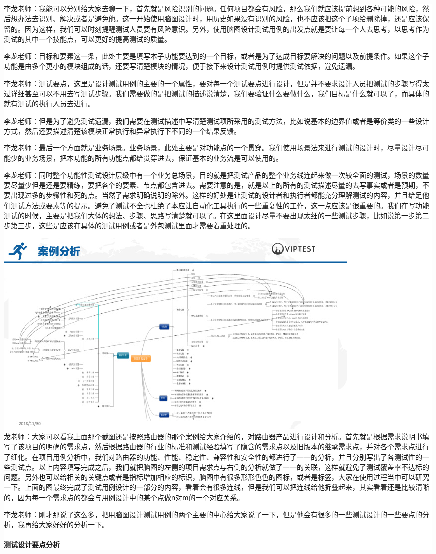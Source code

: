 李龙老师：我能可以分别给大家去聊一下，首先就是风险识别的问题。任何项目都会有风险，那么我们就应该提前想到各种可能的风险，然后想办法去识别、解决或者是避免他。这一开始使用脑图设计时，用历史如果没有识别的风险，也不应该把这个子项给删除掉，还是应该保留的。因为这样，我们可以时刻提醒测试人员要有风险意识。另外，使用脑图设计测试用例的出发点就是要让每一个人去思考，以思考作为测试的其中一个技能点，可以更好的提高测试的质量。      

李龙老师：目标和要素这一条，此处主要是填写本子功能要达到的一个目标，或者是为了达成目标要解决的问题以及前提条件。如果这个子功能是由多个更小的模块组成的话，还要写清楚模块的情况，便于接下来设计测试用例时提供测试依据，避免遗漏。       

李龙老师：测试要点，这里是设计测试用例的主要的一个属性，要对每一个测试要点进行设计，但是并不要求设计人员把测试的步骤写得太过详细甚至可以不用去写测试步骤。我们需要做的是把测试的描述说清楚，我们要验证什么要做什么，我们目标是什么就可以了，而具体的就有测试的执行人员去进行。       

李龙老师：但是为了避免测试遗漏，我们需要在测试描述中写清楚测试项所采用的测试方法，比如说基本的边界值或者是等价类的一些设计方式，然后还要描述清楚该模块正常执行和异常执行下不同的一个结果反馈。       

李龙老师：最后一个方面就是业务场景。业务场景，此处主要是对功能点的一个贯穿。我们使用场景法来进行测试的设计时，尽量设计尽可能少的业务场景，把本功能的所有功能点都给贯穿进去，保证基本的业务流是可以使用的。       

李龙老师：同时整个功能性测试设计层级中有一个业务总场景，目的就是把测试产品的整个业务线连起来做一次较全面的测试，场景的数量要尽量少但是还是要精练，要把各个的要素、节点都包含进去。需要注意的是，就是以上的所有的测试描述尽量的去写事实或者是预期，不要出现过多的步骤性和死的点。当然了需求明确说明的除外。这样的好处是让测试的设计者和执行者都能充分理解测试的内容，并且给足他们测试方法或要素等的提示。避免了测试不全也杜绝了本应让自动化工具执行的一些重复性的工作，这一点应该是很重要的。我们在写功能测试的时候，主要是把我们大体的想法、步骤、思路写清楚就可以了。在这里面设计尽量不要出现太细的一些测试步骤，比如说第一步第二步第三步，这些是应该在具体的测试用例或者是外包测试里面才需要着重处理的。       

![](\img\in-post\2018-12-02-TestCaseHowToDesign\11.jpg)       
龙老师：大家可以看我上面那个截图还是按照路由器的那个案例给大家介绍的，对路由器产品进行设计和分析。首先就是根据需求说明书填写了该项目的明确的需求点，然后根据路由器的行业的标准和测试经验填写了隐含的需求点以及旧版本的继承需求点，并对各个需求点进行了细化。在项目用例分析中，我们对路由器的功能、性能、稳定性、兼容性和安全性的都进行了一一的分析，并且分别写出了各测试性的一些测试点。以上内容填写完成之后，我们就把脑图的左侧的项目需求点与右侧的分析就做了一一的关联，这样就避免了测试覆盖率不达标的问题。另外也可以给相关的关键点或者是指标增加相应的标识，脑图中有很多形形色色的图标，或者是标签，大家在使用过程当中可以研究一下。上面的图最终完成了测试用例设计的一部分的内容，看着会有很多连线，但是我们可以把连线给他折叠起来，其实看着还是比较清晰的，因为每一个需求点的都会与用例设计中的某个点做n对m的一个对应关系。      

李龙老师：刚才那说了这么多，把用脑图设计测试用例的两个主要的中心给大家说了一下，但是他会有很多的一些测试设计的一些要点的分析，我再给大家好好的分析一下。          

#### 测试设计要点分析   
